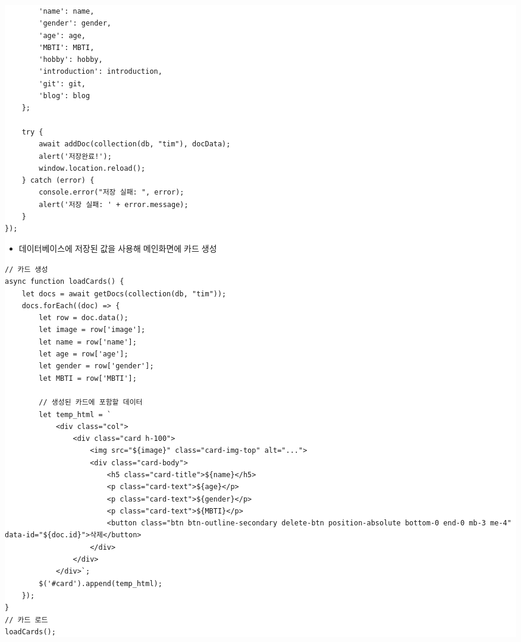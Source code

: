 ```
        'name': name,
        'gender': gender,
        'age': age,
        'MBTI': MBTI,
        'hobby': hobby,
        'introduction': introduction,
        'git': git,
        'blog': blog
    };

    try {
        await addDoc(collection(db, "tim"), docData);
        alert('저장완료!');
        window.location.reload();
    } catch (error) {
        console.error("저장 실패: ", error);
        alert('저장 실패: ' + error.message);
    }
});
```


* 데이터베이스에 저장된 값을 사용해 메인화면에 카드 생성
```
// 카드 생성
async function loadCards() {
    let docs = await getDocs(collection(db, "tim"));
    docs.forEach((doc) => {
        let row = doc.data();
        let image = row['image'];
        let name = row['name'];
        let age = row['age'];
        let gender = row['gender'];
        let MBTI = row['MBTI'];

        // 생성된 카드에 포함할 데이터
        let temp_html = `
            <div class="col">
                <div class="card h-100">
                    <img src="${image}" class="card-img-top" alt="...">
                    <div class="card-body">
                        <h5 class="card-title">${name}</h5>
                        <p class="card-text">${age}</p>
                        <p class="card-text">${gender}</p>
                        <p class="card-text">${MBTI}</p>
                        <button class="btn btn-outline-secondary delete-btn position-absolute bottom-0 end-0 mb-3 me-4" data-id="${doc.id}">삭제</button>
                    </div>
                </div>
            </div>`;
        $('#card').append(temp_html);
    });
}
// 카드 로드
loadCards();
```
